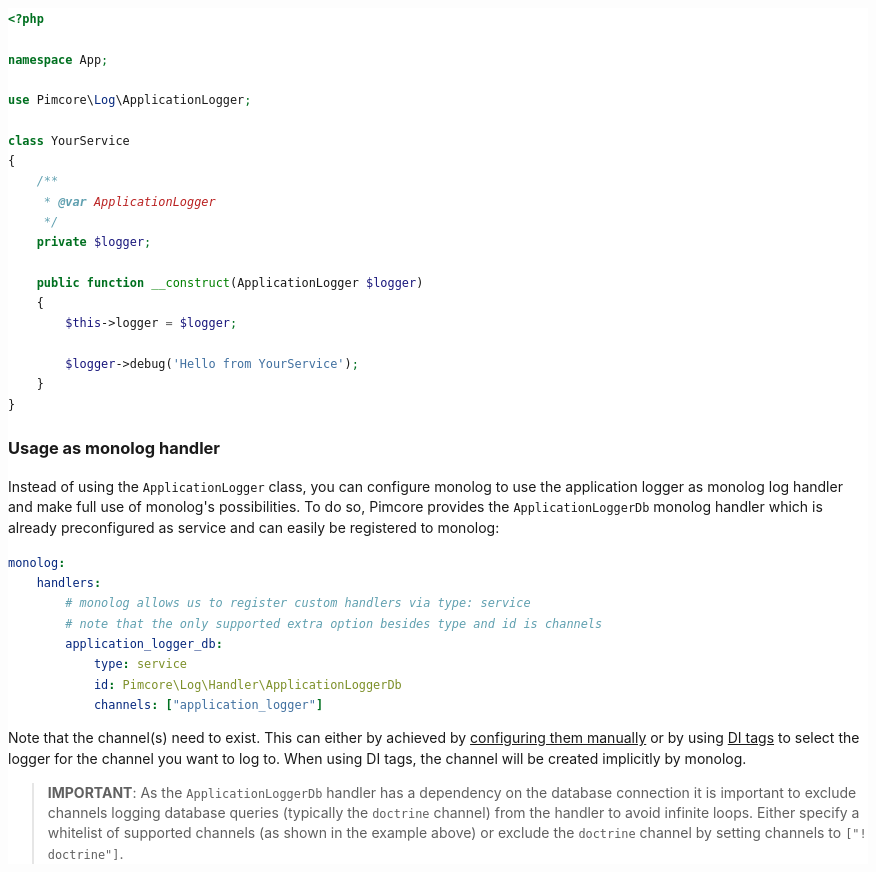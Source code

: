 ```php
<?php

namespace App;

use Pimcore\Log\ApplicationLogger;

class YourService
{
    /**
     * @var ApplicationLogger 
     */
    private $logger;
    
    public function __construct(ApplicationLogger $logger)
    {
        $this->logger = $logger;
        
        $logger->debug('Hello from YourService');
    }
}
```

### Usage as monolog handler

Instead of using the `ApplicationLogger` class, you can configure monolog to use the application logger as monolog log handler
and make full use of monolog's possibilities. To do so, Pimcore provides the `ApplicationLoggerDb` monolog handler which
is already preconfigured as service and can easily be registered to monolog:

```yaml
monolog:
    handlers:
        # monolog allows us to register custom handlers via type: service
        # note that the only supported extra option besides type and id is channels
        application_logger_db:
            type: service
            id: Pimcore\Log\Handler\ApplicationLoggerDb
            channels: ["application_logger"]
``` 

Note that the channel(s) need to exist. This can either by achieved by [configuring them manually](https://symfony.com/doc/5.2/logging/channels_handlers.html#creating-your-own-channel)
or by using [DI tags](https://symfony.com/doc/5.2/reference/dic_tags.html#dic-tags-monolog) to select the logger for
the channel you want to log to. When using DI tags, the channel will be created implicitly by monolog.

> **IMPORTANT**: As the `ApplicationLoggerDb` handler has a dependency on the database connection it is important to exclude
  channels logging database queries (typically the `doctrine` channel) from the handler to avoid infinite loops. Either
  specify a whitelist of supported channels (as shown in the example above) or exclude the `doctrine` channel by setting
  channels to `["!doctrine"]`.
  